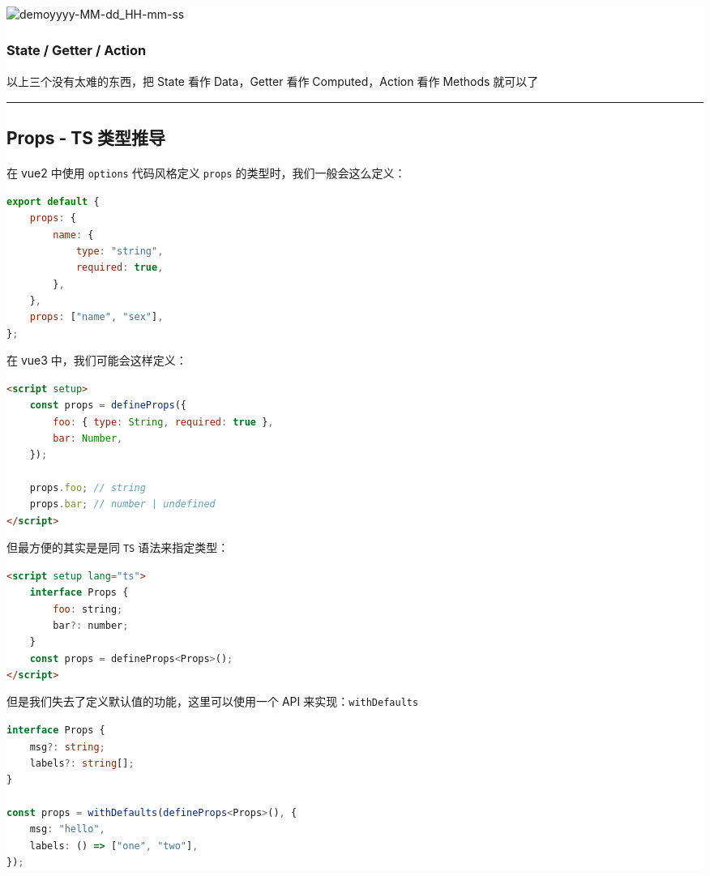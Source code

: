 
![demo$yyyy-MM-dd_HH-mm-ss$](https://sbr-1314368469.cos.ap-guangzhou.myqcloud.com/Images/202301121341586.gif)

### State / Getter / Action

以上三个没有太难的东西，把 State 看作 Data，Getter 看作 Computed，Action 看作 Methods 就可以了

---

## Props - TS 类型推导

在 vue2 中使用 `options` 代码风格定义 `props` 的类型时，我们一般会这么定义：

```js
export default {
    props: {
        name: {
            type: "string",
            required: true,
        },
    },
    props: ["name", "sex"],
};
```

在 vue3 中，我们可能会这样定义：

```html
<script setup>
    const props = defineProps({
        foo: { type: String, required: true },
        bar: Number,
    });

    props.foo; // string
    props.bar; // number | undefined
</script>
```

但最方便的其实是是同 `TS` 语法来指定类型：

```html
<script setup lang="ts">
    interface Props {
        foo: string;
        bar?: number;
    }
    const props = defineProps<Props>();
</script>
```

但是我们失去了定义默认值的功能，这里可以使用一个 API 来实现：`withDefaults`

```ts
interface Props {
    msg?: string;
    labels?: string[];
}

const props = withDefaults(defineProps<Props>(), {
    msg: "hello",
    labels: () => ["one", "two"],
});
```
